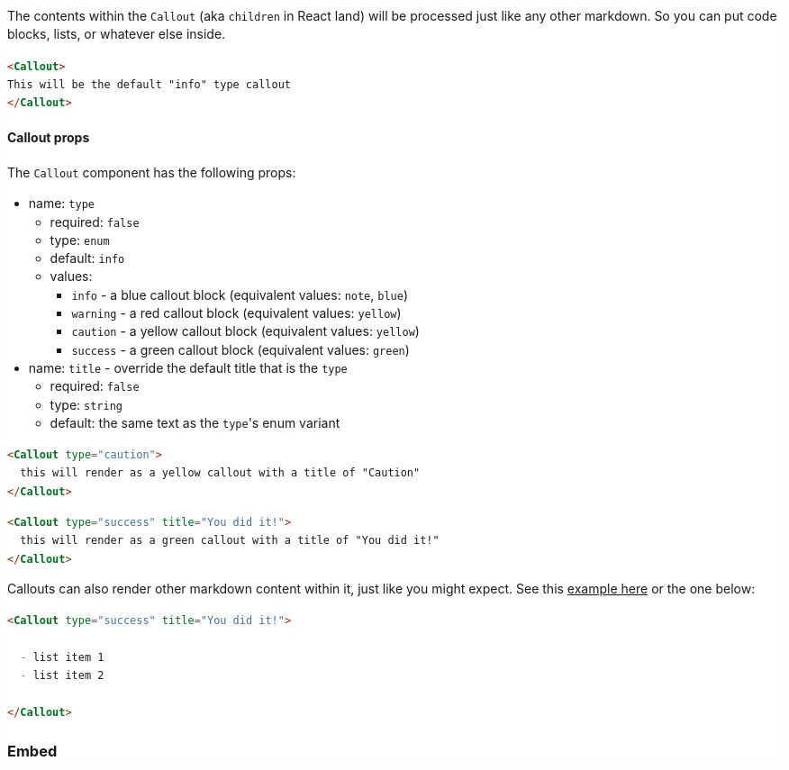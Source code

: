 The contents within the `Callout` (aka `children` in React land) will be
processed just like any other markdown. So you can put code blocks, lists, or
whatever else inside.

```md
<Callout>
This will be the default "info" type callout
</Callout>
```

#### Callout props

The `Callout` component has the following props:

- name: `type`
  - required: `false`
  - type: `enum`
  - default: `info`
  - values:
    - `info` - a blue callout block (equivalent values: `note`, `blue`)
    - `warning` - a red callout block (equivalent values: `yellow`)
    - `caution` - a yellow callout block (equivalent values: `yellow`)
    - `success` - a green callout block (equivalent values: `green`)
- name: `title` - override the default title that is the `type`
  - required: `false`
  - type: `string`
  - default: the same text as the `type`'s enum variant

```md
<Callout type="caution">
  this will render as a yellow callout with a title of "Caution"
</Callout>
```

```md
<Callout type="success" title="You did it!">
  this will render as a green callout with a title of "You did it!"
</Callout>
```

Callouts can also render other markdown content within it, just like you might
expect. See this
[example here](https://github.com/solana-foundation/developer-content/blob/7937bbfbff8c5d33991d7edfd147ab192402760e/content/guides/getstarted/setup-local-development.md?plain=1#L242-L247)
or the one below:

```md
<Callout type="success" title="You did it!">
  
  - list item 1
  - list item 2

</Callout>
```

### Embed
